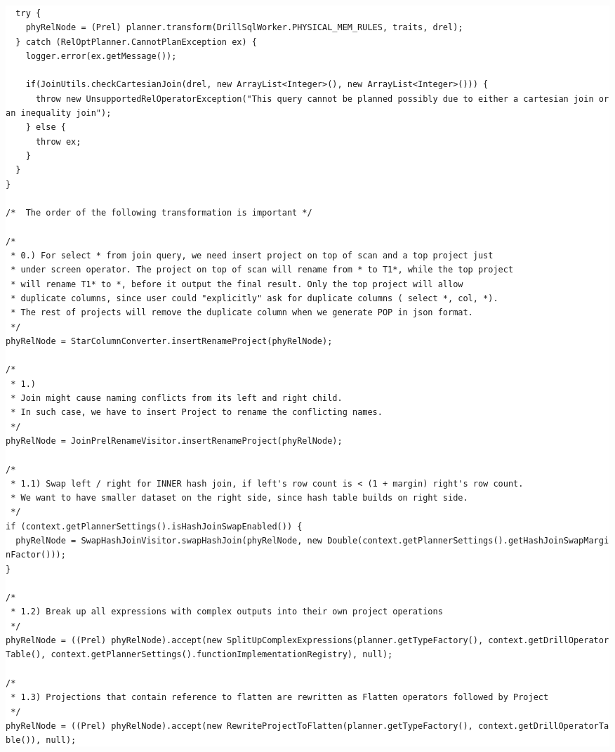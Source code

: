       try {
        phyRelNode = (Prel) planner.transform(DrillSqlWorker.PHYSICAL_MEM_RULES, traits, drel);
      } catch (RelOptPlanner.CannotPlanException ex) {
        logger.error(ex.getMessage());

        if(JoinUtils.checkCartesianJoin(drel, new ArrayList<Integer>(), new ArrayList<Integer>())) {
          throw new UnsupportedRelOperatorException("This query cannot be planned possibly due to either a cartesian join or an inequality join");
        } else {
          throw ex;
        }
      }
    }

    /*  The order of the following transformation is important */

    /*
     * 0.) For select * from join query, we need insert project on top of scan and a top project just
     * under screen operator. The project on top of scan will rename from * to T1*, while the top project
     * will rename T1* to *, before it output the final result. Only the top project will allow
     * duplicate columns, since user could "explicitly" ask for duplicate columns ( select *, col, *).
     * The rest of projects will remove the duplicate column when we generate POP in json format.
     */
    phyRelNode = StarColumnConverter.insertRenameProject(phyRelNode);

    /*
     * 1.)
     * Join might cause naming conflicts from its left and right child.
     * In such case, we have to insert Project to rename the conflicting names.
     */
    phyRelNode = JoinPrelRenameVisitor.insertRenameProject(phyRelNode);

    /*
     * 1.1) Swap left / right for INNER hash join, if left's row count is < (1 + margin) right's row count.
     * We want to have smaller dataset on the right side, since hash table builds on right side.
     */
    if (context.getPlannerSettings().isHashJoinSwapEnabled()) {
      phyRelNode = SwapHashJoinVisitor.swapHashJoin(phyRelNode, new Double(context.getPlannerSettings().getHashJoinSwapMarginFactor()));
    }

    /*
     * 1.2) Break up all expressions with complex outputs into their own project operations
     */
    phyRelNode = ((Prel) phyRelNode).accept(new SplitUpComplexExpressions(planner.getTypeFactory(), context.getDrillOperatorTable(), context.getPlannerSettings().functionImplementationRegistry), null);

    /*
     * 1.3) Projections that contain reference to flatten are rewritten as Flatten operators followed by Project
     */
    phyRelNode = ((Prel) phyRelNode).accept(new RewriteProjectToFlatten(planner.getTypeFactory(), context.getDrillOperatorTable()), null);

